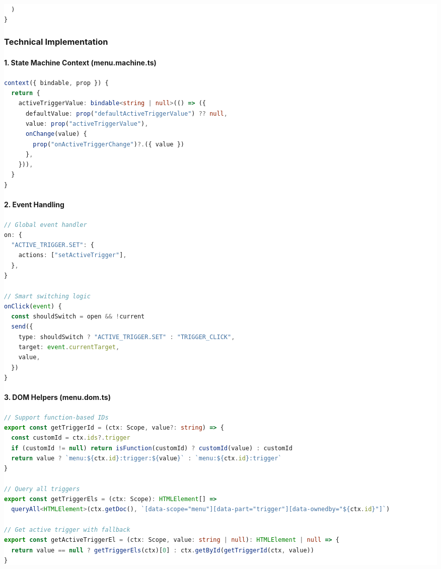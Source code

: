 ```tsx
  )
}
```

### Technical Implementation

#### 1. State Machine Context (menu.machine.ts)

```typescript
context({ bindable, prop }) {
  return {
    activeTriggerValue: bindable<string | null>(() => ({
      defaultValue: prop("defaultActiveTriggerValue") ?? null,
      value: prop("activeTriggerValue"),
      onChange(value) {
        prop("onActiveTriggerChange")?.({ value })
      },
    })),
  }
}
```

#### 2. Event Handling

```typescript
// Global event handler
on: {
  "ACTIVE_TRIGGER.SET": {
    actions: ["setActiveTrigger"],
  },
}

// Smart switching logic
onClick(event) {
  const shouldSwitch = open && !current
  send({
    type: shouldSwitch ? "ACTIVE_TRIGGER.SET" : "TRIGGER_CLICK",
    target: event.currentTarget,
    value,
  })
}
```

#### 3. DOM Helpers (menu.dom.ts)

```typescript
// Support function-based IDs
export const getTriggerId = (ctx: Scope, value?: string) => {
  const customId = ctx.ids?.trigger
  if (customId != null) return isFunction(customId) ? customId(value) : customId
  return value ? `menu:${ctx.id}:trigger:${value}` : `menu:${ctx.id}:trigger`
}

// Query all triggers
export const getTriggerEls = (ctx: Scope): HTMLElement[] =>
  queryAll<HTMLElement>(ctx.getDoc(), `[data-scope="menu"][data-part="trigger"][data-ownedby="${ctx.id}"]`)

// Get active trigger with fallback
export const getActiveTriggerEl = (ctx: Scope, value: string | null): HTMLElement | null => {
  return value == null ? getTriggerEls(ctx)[0] : ctx.getById(getTriggerId(ctx, value))
}
```
